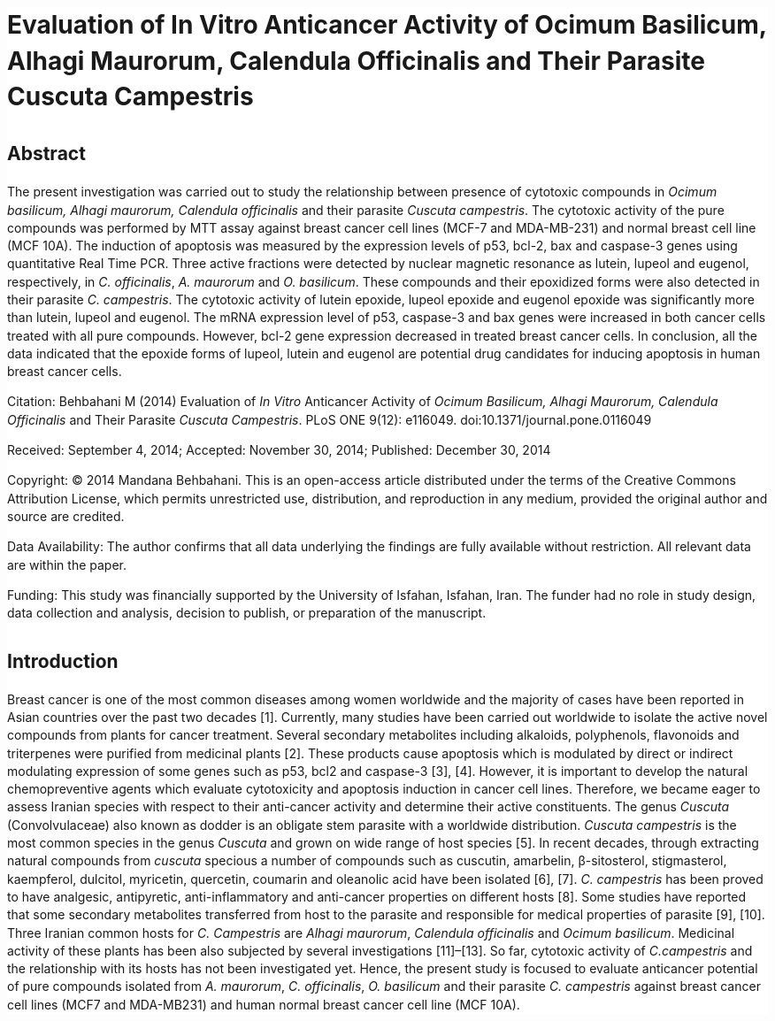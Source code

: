 # Evaluation of In Vitro Anticancer Activity of Ocimum Basilicum, Alhagi Maurorum, Calendula Officinalis and Their Parasite Cuscuta Campestris

## Abstract

The present investigation was carried out to study the relationship between presence of cytotoxic compounds in _Ocimum basilicum, Alhagi maurorum, Calendula officinalis_ and their parasite _Cuscuta campestris_. The cytotoxic activity of the pure compounds was performed by MTT assay against breast cancer cell lines (MCF-7 and MDA-MB-231) and normal breast cell line (MCF 10A). The induction of apoptosis was measured by the expression levels of p53, bcl-2, bax and caspase-3 genes using quantitative Real Time PCR. Three active fractions were detected by nuclear magnetic resonance as lutein, lupeol and eugenol, respectively, in _C. officinalis_, _A. maurorum_ and _O. basilicum_. These compounds and their epoxidized forms were also detected in their parasite _C. campestris_. The cytotoxic activity of lutein epoxide, lupeol epoxide and eugenol epoxide was significantly more than lutein, lupeol and eugenol. The mRNA expression level of p53, caspase-3 and bax genes were increased in both cancer cells treated with all pure compounds. However, bcl-2 gene expression decreased in treated breast cancer cells. In conclusion, all the data indicated that the epoxide forms of lupeol, lutein and eugenol are potential drug candidates for inducing apoptosis in human breast cancer cells.

Citation: Behbahani M (2014) Evaluation of _In Vitro_ Anticancer Activity of _Ocimum Basilicum, Alhagi Maurorum, Calendula Officinalis_ and Their Parasite _Cuscuta Campestris_. PLoS ONE 9(12): e116049. doi:10.1371/journal.pone.0116049


Received: September 4, 2014; Accepted: November 30, 2014; Published:  December 30, 2014

Copyright:  © 2014 Mandana Behbahani. This is an open-access article distributed under the terms of the Creative Commons Attribution License, which permits unrestricted use, distribution, and reproduction in any medium, provided the original author and source are credited.

Data Availability: The author confirms that all data underlying the findings are fully available without restriction. All relevant data are within the paper.

Funding: This study was financially supported by the University of Isfahan, Isfahan, Iran. The funder had no role in study design, data collection and analysis, decision to publish, or preparation of the manuscript.


## Introduction

Breast cancer is one of the most common diseases among women worldwide and the majority of cases have been reported in Asian countries over the past two decades [1]. Currently, many studies have been carried out worldwide to isolate the active novel compounds from plants for cancer treatment. Several secondary metabolites including alkaloids, polyphenols, flavonoids and triterpenes were purified from medicinal plants [2]. These products cause apoptosis which is modulated by direct or indirect modulating expression of some genes such as p53, bcl2 and caspase-3 [3], [4]. However, it is important to develop the natural chemopreventive agents which evaluate cytotoxicity and apoptosis induction in cancer cell lines. Therefore, we became eager to assess Iranian species with respect to their anti-cancer activity and determine their active constituents. The genus _Cuscuta_ (Convolvulaceae) also known as dodder is an obligate stem parasite with a worldwide distribution. _Cuscuta campestris_ is the most common species in the genus _Cuscuta_ and grown on wide range of host species [5]. In recent decades, through extracting natural compounds from _cuscuta_ specious a number of compounds such as cuscutin, amarbelin, β-sitosterol, stigmasterol, kaempferol, dulcitol, myricetin, quercetin, coumarin and oleanolic acid have been isolated [6], [7]. _C. campestris_ has been proved to have analgesic, antipyretic, anti-inflammatory and anti-cancer properties on different hosts [8]. Some studies have reported that some secondary metabolites transferred from host to the parasite and responsible for medical properties of parasite [9], [10]. Three Iranian common hosts for _C. Campestris_ are _Alhagi maurorum_, _Calendula officinalis_ and _Ocimum basilicum_. Medicinal activity of these plants has been also subjected by several investigations [11]–[13]. So far, cytotoxic activity of _C.campestris_ and the relationship with its hosts has not been investigated yet. Hence, the present study is focused to evaluate anticancer potential of pure compounds isolated from _A. maurorum_, _C. officinalis_, _O. basilicum_ and their parasite _C. campestris_ against breast cancer cell lines (MCF7 and MDA-MB231) and human normal breast cancer cell line (MCF 10A).
